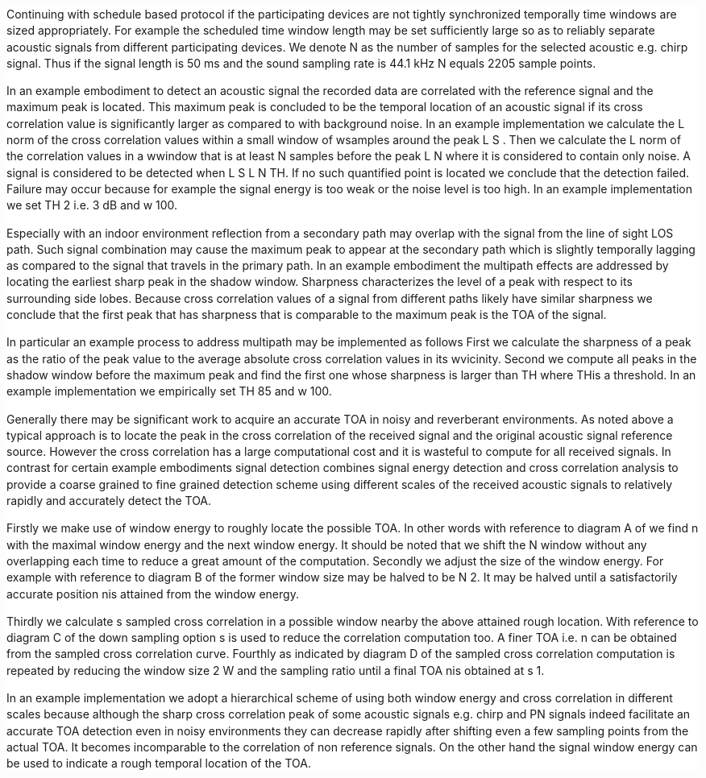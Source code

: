 Continuing with schedule based protocol if the participating devices are not tightly synchronized temporally time windows are sized appropriately. For example the scheduled time window length may be set sufficiently large so as to reliably separate acoustic signals from different participating devices. We denote N as the number of samples for the selected acoustic e.g. chirp signal. Thus if the signal length is 50 ms and the sound sampling rate is 44.1 kHz N equals 2205 sample points.

In an example embodiment to detect an acoustic signal the recorded data are correlated with the reference signal and the maximum peak is located. This maximum peak is concluded to be the temporal location of an acoustic signal if its cross correlation value is significantly larger as compared to with background noise. In an example implementation we calculate the L norm of the cross correlation values within a small window of wsamples around the peak L S . Then we calculate the L norm of the correlation values in a wwindow that is at least N samples before the peak L N where it is considered to contain only noise. A signal is considered to be detected when L S L N TH. If no such quantified point is located we conclude that the detection failed. Failure may occur because for example the signal energy is too weak or the noise level is too high. In an example implementation we set TH 2 i.e. 3 dB and w 100.

Especially with an indoor environment reflection from a secondary path may overlap with the signal from the line of sight LOS path. Such signal combination may cause the maximum peak to appear at the secondary path which is slightly temporally lagging as compared to the signal that travels in the primary path. In an example embodiment the multipath effects are addressed by locating the earliest sharp peak in the shadow window. Sharpness characterizes the level of a peak with respect to its surrounding side lobes. Because cross correlation values of a signal from different paths likely have similar sharpness we conclude that the first peak that has sharpness that is comparable to the maximum peak is the TOA of the signal.

In particular an example process to address multipath may be implemented as follows First we calculate the sharpness of a peak as the ratio of the peak value to the average absolute cross correlation values in its wvicinity. Second we compute all peaks in the shadow window before the maximum peak and find the first one whose sharpness is larger than TH where THis a threshold. In an example implementation we empirically set TH 85 and w 100.

Generally there may be significant work to acquire an accurate TOA in noisy and reverberant environments. As noted above a typical approach is to locate the peak in the cross correlation of the received signal and the original acoustic signal reference source. However the cross correlation has a large computational cost and it is wasteful to compute for all received signals. In contrast for certain example embodiments signal detection combines signal energy detection and cross correlation analysis to provide a coarse grained to fine grained detection scheme using different scales of the received acoustic signals to relatively rapidly and accurately detect the TOA.

Firstly we make use of window energy to roughly locate the possible TOA. In other words with reference to diagram A of we find n with the maximal window energy and the next window energy. It should be noted that we shift the N window without any overlapping each time to reduce a great amount of the computation. Secondly we adjust the size of the window energy. For example with reference to diagram B of the former window size may be halved to be N 2. It may be halved until a satisfactorily accurate position nis attained from the window energy.

Thirdly we calculate s sampled cross correlation in a possible window nearby the above attained rough location. With reference to diagram C of the down sampling option s is used to reduce the correlation computation too. A finer TOA i.e. n can be obtained from the sampled cross correlation curve. Fourthly as indicated by diagram D of the sampled cross correlation computation is repeated by reducing the window size 2 W and the sampling ratio until a final TOA nis obtained at s 1.

In an example implementation we adopt a hierarchical scheme of using both window energy and cross correlation in different scales because although the sharp cross correlation peak of some acoustic signals e.g. chirp and PN signals indeed facilitate an accurate TOA detection even in noisy environments they can decrease rapidly after shifting even a few sampling points from the actual TOA. It becomes incomparable to the correlation of non reference signals. On the other hand the signal window energy can be used to indicate a rough temporal location of the TOA.
